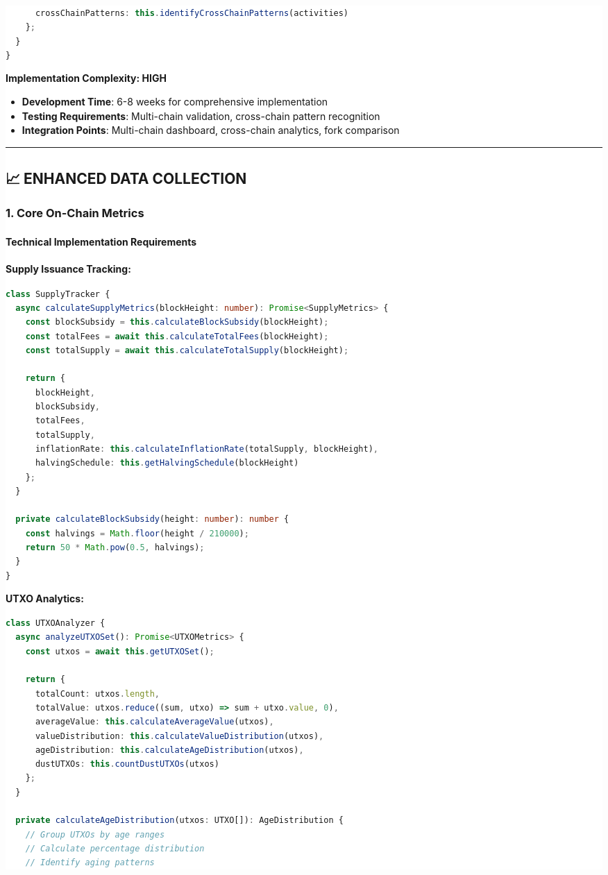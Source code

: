 ```typescript
      crossChainPatterns: this.identifyCrossChainPatterns(activities)
    };
  }
}
```

**Implementation Complexity: HIGH**
- **Development Time**: 6-8 weeks for comprehensive implementation
- **Testing Requirements**: Multi-chain validation, cross-chain pattern recognition
- **Integration Points**: Multi-chain dashboard, cross-chain analytics, fork comparison

---

## 📈 **ENHANCED DATA COLLECTION**

### **1. Core On-Chain Metrics**

#### **Technical Implementation Requirements**

**Supply Issuance Tracking:**
```typescript
class SupplyTracker {
  async calculateSupplyMetrics(blockHeight: number): Promise<SupplyMetrics> {
    const blockSubsidy = this.calculateBlockSubsidy(blockHeight);
    const totalFees = await this.calculateTotalFees(blockHeight);
    const totalSupply = await this.calculateTotalSupply(blockHeight);
    
    return {
      blockHeight,
      blockSubsidy,
      totalFees,
      totalSupply,
      inflationRate: this.calculateInflationRate(totalSupply, blockHeight),
      halvingSchedule: this.getHalvingSchedule(blockHeight)
    };
  }
  
  private calculateBlockSubsidy(height: number): number {
    const halvings = Math.floor(height / 210000);
    return 50 * Math.pow(0.5, halvings);
  }
}
```

**UTXO Analytics:**
```typescript
class UTXOAnalyzer {
  async analyzeUTXOSet(): Promise<UTXOMetrics> {
    const utxos = await this.getUTXOSet();
    
    return {
      totalCount: utxos.length,
      totalValue: utxos.reduce((sum, utxo) => sum + utxo.value, 0),
      averageValue: this.calculateAverageValue(utxos),
      valueDistribution: this.calculateValueDistribution(utxos),
      ageDistribution: this.calculateAgeDistribution(utxos),
      dustUTXOs: this.countDustUTXOs(utxos)
    };
  }
  
  private calculateAgeDistribution(utxos: UTXO[]): AgeDistribution {
    // Group UTXOs by age ranges
    // Calculate percentage distribution
    // Identify aging patterns
```